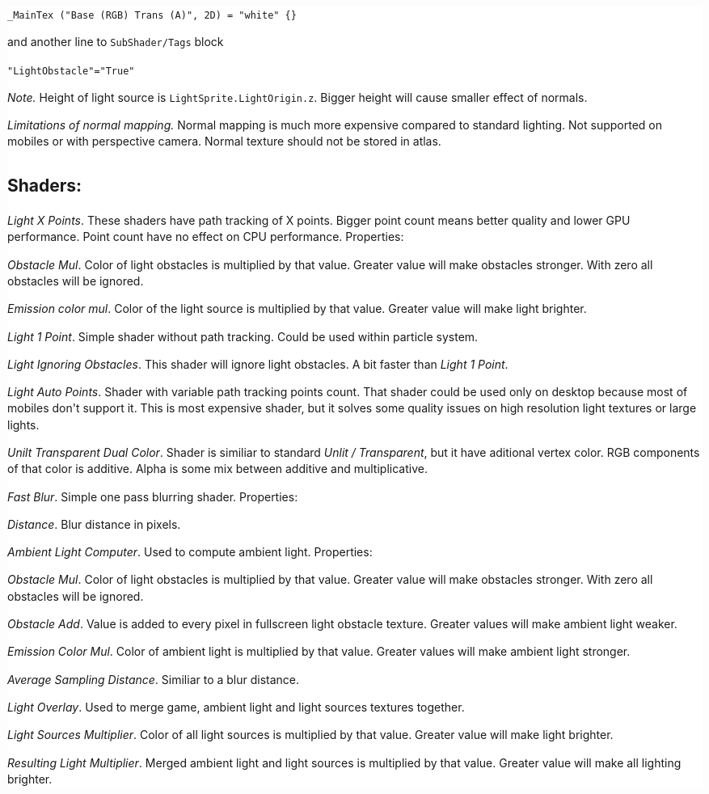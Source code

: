   `_MainTex ("Base (RGB) Trans (A)", 2D) = "white" {}`

  and another line to `SubShader/Tags` block

  `"LightObstacle"="True"`

*Note.* Height of light source is `LightSprite.LightOrigin.z`. Bigger height will cause smaller effect of normals.

*Limitations of normal mapping.* Normal mapping is much more expensive compared to standard lighting. Not supported on mobiles or with perspective camera. Normal texture should not be stored in atlas.

## Shaders:

*Light X Points*. These shaders have path tracking of X points. Bigger point count means better quality and lower GPU performance. Point count have no effect on CPU performance. Properties:

*Obstacle Mul*. Color of light obstacles is multiplied by that value. Greater value will make obstacles stronger. With zero all obstacles will be ignored.

*Emission color mul*. Color of the light source is multiplied by that value. Greater value will make light brighter.

*Light 1 Point*. Simple shader without path tracking. Could be used within particle system.

*Light Ignoring Obstacles*. This shader will ignore light obstacles. A bit faster than *Light 1 Point*.

*Light Auto Points*. Shader with variable path tracking points count. That shader could be used only on desktop because most of mobiles don't support it. This is most expensive shader, but it solves some quality issues on high resolution light textures or large lights.

*Unilt Transparent Dual Color*. Shader is similiar to standard *Unlit / Transparent*, but it have aditional vertex color. RGB components of that color is additive. Alpha is some mix between additive and multiplicative.

*Fast Blur*. Simple one pass blurring shader. Properties:

*Distance*. Blur distance in pixels.

*Ambient Light Computer*. Used to compute ambient light. Properties:

*Obstacle Mul*. Color of light obstacles is multiplied by that value. Greater value will make obstacles stronger. With zero all obstacles will be ignored.

*Obstacle Add*. Value is added to every pixel in fullscreen light obstacle texture. Greater values will make ambient light weaker.

*Emission Color Mul*. Color of ambient light is multiplied by that value. Greater values will make ambient light stronger.

*Average Sampling Distance*. Similiar to a blur distance.

*Light Overlay*. Used to merge game, ambient light and light sources textures together.

*Light Sources Multiplier*. Color of all light sources is multiplied by that value. Greater value will make light brighter.

*Resulting Light Multiplier*. Merged ambient light and light sources is multiplied by that value. Greater value will make all lighting brighter.

